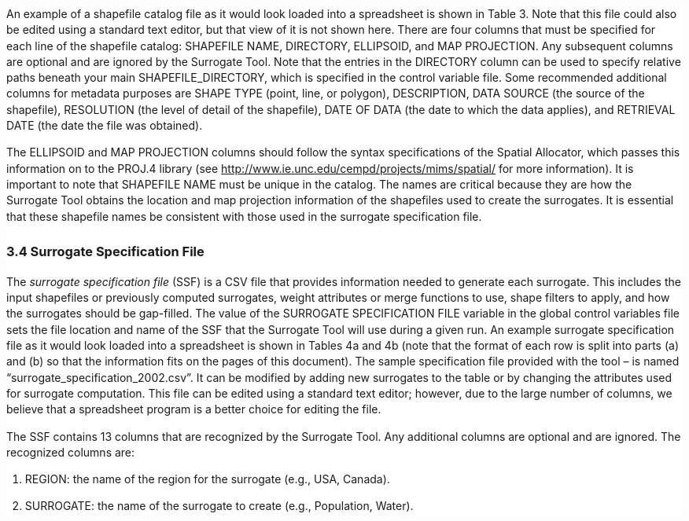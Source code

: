 An example of a shapefile catalog file as it would look loaded into a
spreadsheet is shown in Table 3. Note that this file could also be
edited using a standard text editor, but that view of it is not shown
here. There are four columns that must be specified for each line of the
shapefile catalog: SHAPEFILE NAME, DIRECTORY, ELLIPSOID, and MAP
PROJECTION. Any subsequent columns are optional and are ignored by the
Surrogate Tool. Note that the entries in the DIRECTORY column can be
used to specify relative paths beneath your main SHAPEFILE\_DIRECTORY,
which is specified in the control variable file. Some recommended
additional columns for metadata purposes are SHAPE TYPE (point, line, or
polygon), DESCRIPTION, DATA SOURCE (the source of the shapefile),
RESOLUTION (the level of detail of the shapefile), DATE OF DATA (the
date to which the data applies), and RETRIEVAL DATE (the date the file
was obtained).

The ELLIPSOID and MAP PROJECTION columns should follow the syntax
specifications of the Spatial Allocator, which passes this information
on to the PROJ.4 library (see
<http://www.ie.unc.edu/cempd/projects/mims/spatial/> for more
information). It is important to note that SHAPEFILE NAME must be unique
in the catalog. The names are critical because they are how the
Surrogate Tool obtains the location and map projection information of
the shapefiles used to create the surrogates. It is essential that these
shapefile names be consistent with those used in the surrogate
specification file.

### 3.4 Surrogate Specification File

The *surrogate specification file* (SSF) is a CSV file that provides
information needed to generate each surrogate. This includes the input
shapefiles or previously computed surrogates, weight attributes or merge
functions to use, shape filters to apply, and how the surrogates should
be gap-filled. The value of the SURROGATE SPECIFICATION FILE variable in
the global control variables file sets the file location and name of the
SSF that the Surrogate Tool will use during a given run. An example
surrogate specification file as it would look loaded into a spreadsheet
is shown in Tables 4a and 4b (note that the format of each row is split
into parts (a) and (b) so that the information fits on the pages of this
document). The sample specification file provided with the tool – is
named “surrogate\_specification\_2002.csv”. It can be modified by adding
new surrogates to the table or by changing the attributes used for
surrogate computation. This file can be edited using a standard text
editor; however, due to the large number of columns, we believe that a
spreadsheet program is a better choice for editing the file.

The SSF contains 13 columns that are recognized by the Surrogate Tool.
Any additional columns are optional and are ignored. The recognized
columns are:

1.  REGION: the name of the region for the surrogate (e.g., USA,
    Canada).

2.  SURROGATE: the name of the surrogate to create (e.g., Population,
    Water).
